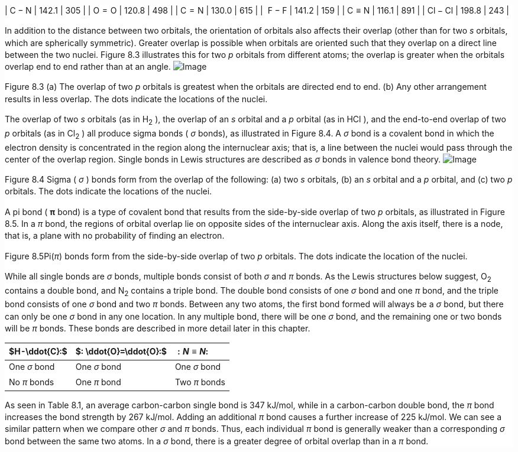 | $\mathrm{C}-\mathrm{N}$ | 142.1 | 305 |  | $\mathrm{O}=\mathrm{O}$ | 120.8 | 498 |
| $\mathrm{C}=\mathrm{N}$ | 130.0 | 615 |  | $\mathrm{~F}-\mathrm{F}$ | 141.2 | 159 |
| $\mathrm{C} \equiv \mathrm{N}$ | 116.1 | 891 |  | $\mathrm{Cl}-\mathrm{Cl}$ | 198.8 | 243 |


In addition to the distance between two orbitals, the orientation of orbitals also affects their overlap (other than for two $s$ orbitals, which are spherically symmetric). Greater overlap is possible when orbitals are oriented such that they overlap on a direct line between the two nuclei. Figure 8.3 illustrates this for two $p$ orbitals from different atoms; the overlap is greater when the orbitals overlap end to end rather than at an angle.
![Image](Chapter_8_images/img-2.jpeg)

Figure 8.3 (a) The overlap of two $p$ orbitals is greatest when the orbitals are directed end to end. (b) Any other arrangement results in less overlap. The dots indicate the locations of the nuclei.

The overlap of two $s$ orbitals (as in $\mathrm{H}_{2}$ ), the overlap of an $s$ orbital and a $p$ orbital (as in HCl ), and the end-to-end overlap of two $p$ orbitals (as in $\mathrm{Cl}_{2}$ ) all produce sigma bonds ( $\sigma$ bonds), as illustrated in Figure 8.4. A $\sigma$ bond is a covalent bond in which the electron density is concentrated in the region along the internuclear axis; that is, a line between the nuclei would pass through the center of the overlap region. Single bonds in Lewis structures are described as $\sigma$ bonds in valence bond theory.
![Image](Chapter_8_images/img-3.jpeg)

Figure 8.4 Sigma ( $\sigma$ ) bonds form from the overlap of the following: (a) two $s$ orbitals, (b) an $s$ orbital and a $p$ orbital, and (c) two $p$ orbitals. The dots indicate the locations of the nuclei.

A pi bond ( $\boldsymbol{\pi}$ bond) is a type of covalent bond that results from the side-by-side overlap of two $p$ orbitals, as illustrated in Figure 8.5. In a $\pi$ bond, the regions of orbital overlap lie on opposite sides of the internuclear axis. Along the axis itself, there is a node, that is, a plane with no probability of finding an electron.

Figure $8.5 \mathrm{Pi}(\pi)$ bonds form from the side-by-side overlap of two $p$ orbitals. The dots indicate the location of the nuclei.

While all single bonds are $\sigma$ bonds, multiple bonds consist of both $\sigma$ and $\pi$ bonds. As the Lewis structures below suggest, $\mathrm{O}_{2}$ contains a double bond, and $\mathrm{N}_{2}$ contains a triple bond. The double bond consists of one $\sigma$ bond and one $\pi$ bond, and the triple bond consists of one $\sigma$ bond and two $\pi$ bonds. Between any two atoms, the first bond formed will always be a $\sigma$ bond, but there can only be one $\sigma$ bond in any one location. In any multiple bond, there will be one $\sigma$ bond, and the remaining one or two bonds will be $\pi$ bonds. These bonds are described in more detail later in this chapter.

| $H-\ddot{C}:$ | $: \ddot{O}=\ddot{O}:$ | $: N \equiv N:$ |
| :-- | :-- | :-- |
| One $\sigma$ bond | One $\sigma$ bond | One $\sigma$ bond |
| No $\pi$ bonds | One $\pi$ bond | Two $\pi$ bonds |

As seen in Table 8.1, an average carbon-carbon single bond is $347 \mathrm{~kJ} / \mathrm{mol}$, while in a carbon-carbon double bond, the $\pi$ bond increases the bond strength by $267 \mathrm{~kJ} / \mathrm{mol}$. Adding an additional $\pi$ bond causes a further increase of 225 $\mathrm{kJ} / \mathrm{mol}$. We can see a similar pattern when we compare other $\sigma$ and $\pi$ bonds. Thus, each individual $\pi$ bond is generally weaker than a corresponding $\sigma$ bond between the same two atoms. In a $\sigma$ bond, there is a greater degree of orbital overlap than in a $\pi$ bond.
